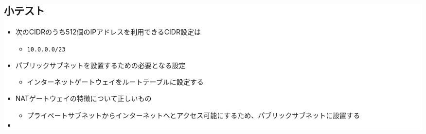 ## 小テスト

- 次のCIDRのうち512個のIPアドレスを利用できるCIDR設定は
  - `10.0.0.0/23`

- パブリックサブネットを設置するための必要となる設定
  - インターネットゲートウェイをルートテーブルに設定する

- NATゲートウェイの特徴について正しいもの
  - プライベートサブネットからインターネットへとアクセス可能にするため、パブリックサブネットに設置する

- 